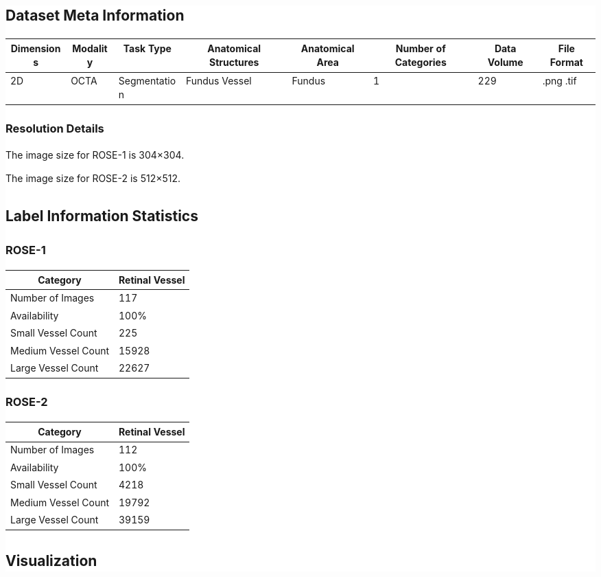## Dataset Meta Information

| Dimensions | Modality | Task Type | Anatomical Structures | Anatomical Area | Number of Categories | Data Volume | File Format |
|------------|----------|-----------|-----------------------|-----------------|----------------------|-------------|-------------|
| 2D         | OCTA     | Segmentation | Fundus Vessel         | Fundus          | 1                    | 229         | .png .tif         |


### Resolution Details

The image size for ROSE-1 is 304×304.

The image size for ROSE-2 is 512×512.

## Label Information Statistics

### ROSE-1

| Category          | Retinal Vessel |
|-------------------|----------------|
| Number of Images  | 117            |
| Availability      | 100%           |
| Small Vessel Count| 225            |
| Medium Vessel Count| 15928         |
| Large Vessel Count| 22627         |

### ROSE-2

| Category          | Retinal Vessel |
|-------------------|--------------|
| Number of Images  | 112          |
| Availability      | 100%         |
| Small Vessel Count| 4218         |
| Medium Vessel Count| 19792        |
| Large Vessel Count| 39159        |

## Visualization

<div align="center">
